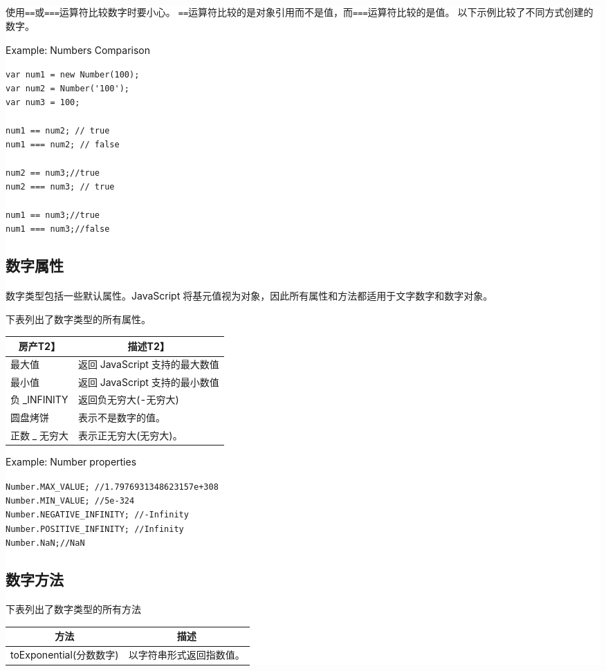 使用`==`或`===`运算符比较数字时要小心。 `==`运算符比较的是对象引用而不是值，而`===`运算符比较的是值。 以下示例比较了不同方式创建的数字。

Example: Numbers Comparison

```
var num1 = new Number(100);
var num2 = Number('100');
var num3 = 100;

num1 == num2; // true 
num1 === num2; // false

num2 == num3;//true
num2 === num3; // true

num1 == num3;//true
num1 === num3;//false 
```

## 数字属性

数字类型包括一些默认属性。JavaScript 将基元值视为对象，因此所有属性和方法都适用于文字数字和数字对象。

下表列出了数字类型的所有属性。

| **房产**T2】 | **描述**T2】 |
| --- | --- |
| 最大值 | 返回 JavaScript 支持的最大数值 |
| 最小值 | 返回 JavaScript 支持的最小数值 |
| 负 _INFINITY | 返回负无穷大(-无穷大) |
| 圆盘烤饼 | 表示不是数字的值。 |
| 正数 _ 无穷大 | 表示正无穷大(无穷大)。 |

Example: Number properties

```
Number.MAX_VALUE; //1.7976931348623157e+308  
Number.MIN_VALUE; //5e-324 
Number.NEGATIVE_INFINITY; //-Infinity 
Number.POSITIVE_INFINITY; //Infinity 
Number.NaN;//NaN 
```

## 数字方法

下表列出了数字类型的所有方法

| 方法 | 描述 |
| --- | --- |
| toExponential(分数数字) | 以字符串形式返回指数值。

